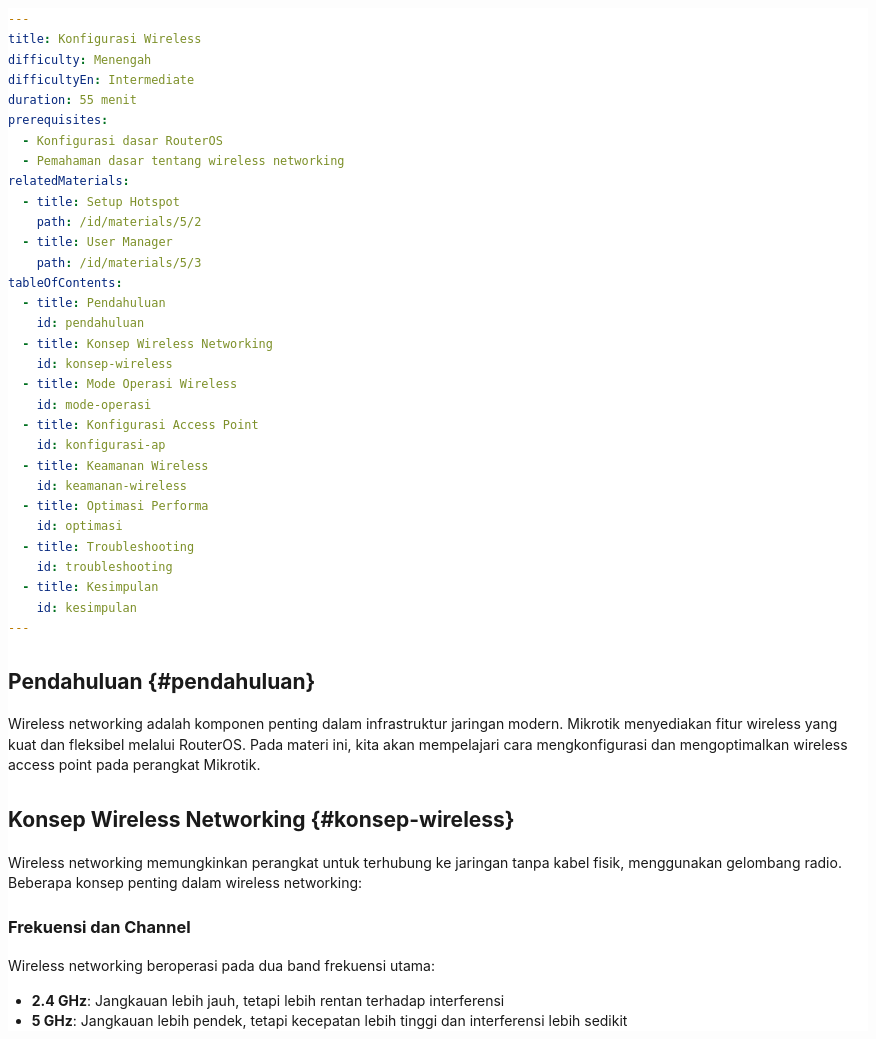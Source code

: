 ```yaml
---
title: Konfigurasi Wireless
difficulty: Menengah
difficultyEn: Intermediate
duration: 55 menit
prerequisites:
  - Konfigurasi dasar RouterOS
  - Pemahaman dasar tentang wireless networking
relatedMaterials:
  - title: Setup Hotspot
    path: /id/materials/5/2
  - title: User Manager
    path: /id/materials/5/3
tableOfContents:
  - title: Pendahuluan
    id: pendahuluan
  - title: Konsep Wireless Networking
    id: konsep-wireless
  - title: Mode Operasi Wireless
    id: mode-operasi
  - title: Konfigurasi Access Point
    id: konfigurasi-ap
  - title: Keamanan Wireless
    id: keamanan-wireless
  - title: Optimasi Performa
    id: optimasi
  - title: Troubleshooting
    id: troubleshooting
  - title: Kesimpulan
    id: kesimpulan
---
```


## Pendahuluan {#pendahuluan}

Wireless networking adalah komponen penting dalam infrastruktur jaringan modern. Mikrotik menyediakan fitur wireless yang kuat dan fleksibel melalui RouterOS. Pada materi ini, kita akan mempelajari cara mengkonfigurasi dan mengoptimalkan wireless access point pada perangkat Mikrotik.

## Konsep Wireless Networking {#konsep-wireless}

Wireless networking memungkinkan perangkat untuk terhubung ke jaringan tanpa kabel fisik, menggunakan gelombang radio. Beberapa konsep penting dalam wireless networking:

### Frekuensi dan Channel

Wireless networking beroperasi pada dua band frekuensi utama:
- **2.4 GHz**: Jangkauan lebih jauh, tetapi lebih rentan terhadap interferensi
- **5 GHz**: Jangkauan lebih pendek, tetapi kecepatan lebih tinggi dan interferensi lebih sedikit
